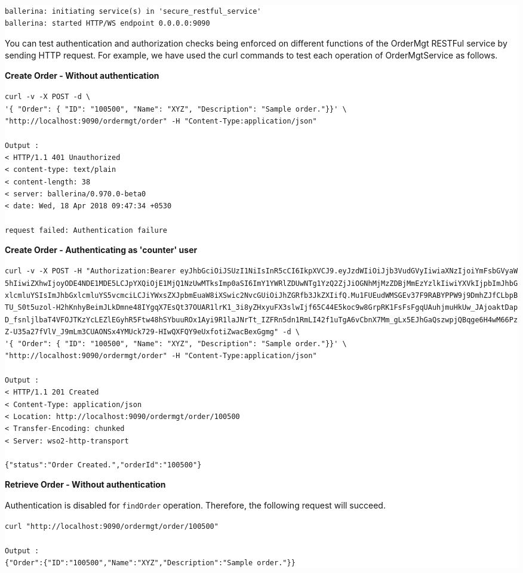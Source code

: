 ```
ballerina: initiating service(s) in 'secure_restful_service'
ballerina: started HTTP/WS endpoint 0.0.0.0:9090
```
You can test authentication and authorization checks being enforced on different functions of the OrderMgt RESTFul service by sending HTTP request. For example, we have used the curl commands to test each operation of OrderMgtService as follows.

**Create Order - Without authentication**

```
curl -v -X POST -d \
'{ "Order": { "ID": "100500", "Name": "XYZ", "Description": "Sample order."}}' \
"http://localhost:9090/ordermgt/order" -H "Content-Type:application/json"

Output :
< HTTP/1.1 401 Unauthorized
< content-type: text/plain
< content-length: 38
< server: ballerina/0.970.0-beta0
< date: Wed, 18 Apr 2018 09:47:34 +0530

request failed: Authentication failure
```

**Create Order - Authenticating as 'counter' user**

```
curl -v -X POST -H "Authorization:Bearer eyJhbGciOiJSUzI1NiIsInR5cCI6IkpXVCJ9.eyJzdWIiOiJjb3VudGVyIiwiaXNzIjoiYmFsbGVyaW5hIiwiZXhwIjoyODE4NDE1MDE5LCJpYXQiOjE1MjQ1NzUwMTksImp0aSI6ImY1YWRlZDUwNTg1YzQ2ZjJiOGNhMjMzZDBjMmEzYzlkIiwiYXVkIjpbImJhbGxlcmluYSIsImJhbGxlcmluYS5vcmciLCJiYWxsZXJpbmEuaW8iXSwic2NvcGUiOiJhZGRfb3JkZXIifQ.Mu1FUEudWMSGEv37F9RABYPPW9j9DmhZJfCLbpBTU_S0t5uzol-H2hKnhyBeimJLkDmne48IYgqX7EsQt37OUAR1lrK1_3i8yZHxyuFX3slwIjf65C44E5koc9w8GrpRK1FsFsFgqUAuhjmuHkUw_JAjoaktDapD_fsnljlbaT4VFOJTKzYcLEZlEGyhR5Ftw48hSYbuuROx1Ayi9R1laJNrTt_IZFRn5dn1RmLI42f1uTgA6vCbnX7Mm_gLx5EJhGaQszwpjQBqge6H4wM66PzZ-U35a27fVlV_J9mLm3CUAONSx4YMUck729-HIwQXFQY9eUxfotiZwacBexGgmg" -d \
'{ "Order": { "ID": "100500", "Name": "XYZ", "Description": "Sample order."}}' \
"http://localhost:9090/ordermgt/order" -H "Content-Type:application/json"

Output :
< HTTP/1.1 201 Created
< Content-Type: application/json
< Location: http://localhost:9090/ordermgt/order/100500
< Transfer-Encoding: chunked
< Server: wso2-http-transport

{"status":"Order Created.","orderId":"100500"}
```

**Retrieve Order - Without authentication**

Authentication is disabled for `findOrder` operation. Therefore, the following request will succeed.

```
curl "http://localhost:9090/ordermgt/order/100500"

Output :
{"Order":{"ID":"100500","Name":"XYZ","Description":"Sample order."}}
```
